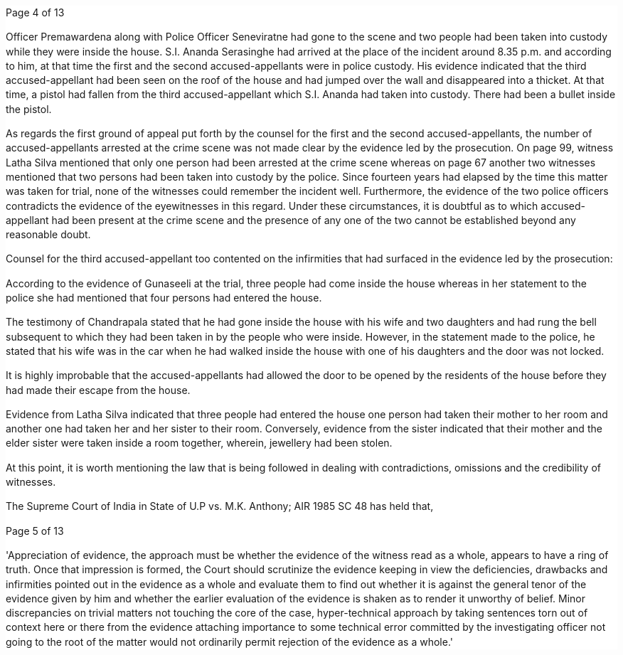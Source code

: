 Page 4 of 13

Officer Premawardena along with Police Officer Seneviratne had gone to the scene and two people had been taken into custody while they were inside the house. S.I. Ananda Serasinghe had arrived at the place of the incident around 8.35 p.m. and according to him, at that time the first and the second accused-appellants were in police custody. His evidence indicated that the third accused-appellant had been seen on the roof of the house and had jumped over the wall and disappeared into a thicket. At that time, a pistol had fallen from the third accused-appellant which S.I. Ananda had taken into custody. There had been a bullet inside the pistol.

As regards the first ground of appeal put forth by the counsel for the first and the second accused-appellants, the number of accused-appellants arrested at the crime scene was not made clear by the evidence led by the prosecution. On page 99, witness Latha Silva mentioned that only one person had been arrested at the crime scene whereas on page 67 another two witnesses mentioned that two persons had been taken into custody by the police. Since fourteen years had elapsed by the time this matter was taken for trial, none of the witnesses could remember the incident well. Furthermore, the evidence of the two police officers contradicts the evidence of the eyewitnesses in this regard. Under these circumstances, it is doubtful as to which accused-appellant had been present at the crime scene and the presence of any one of the two cannot be established beyond any reasonable doubt.

Counsel for the third accused-appellant too contented on the infirmities that had surfaced in the evidence led by the prosecution:

According to the evidence of Gunaseeli at the trial, three people had come inside the house whereas in her statement to the police she had mentioned that four persons had entered the house.

The testimony of Chandrapala stated that he had gone inside the house with his wife and two daughters and had rung the bell subsequent to which they had been taken in by the people who were inside. However, in the statement made to the police, he stated that his wife was in the car when he had walked inside the house with one of his daughters and the door was not locked.

It is highly improbable that the accused-appellants had allowed the door to be opened by the residents of the house before they had made their escape from the house.

Evidence from Latha Silva indicated that three people had entered the house one person had taken their mother to her room and another one had taken her and her sister to their room. Conversely, evidence from the sister indicated that their mother and the elder sister were taken inside a room together, wherein, jewellery had been stolen.

At this point, it is worth mentioning the law that is being followed in dealing with contradictions, omissions and the credibility of witnesses.

The Supreme Court of India in State of U.P vs. M.K. Anthony; AIR 1985 SC 48 has held that,

Page 5 of 13

'Appreciation of evidence, the approach must be whether the evidence of the witness read as a whole, appears to have a ring of truth. Once that impression is formed, the Court should scrutinize the evidence keeping in view the deficiencies, drawbacks and infirmities pointed out in the evidence as a whole and evaluate them to find out whether it is against the general tenor of the evidence given by him and whether the earlier evaluation of the evidence is shaken as to render it unworthy of belief. Minor discrepancies on trivial matters not touching the core of the case, hyper-technical approach by taking sentences torn out of context here or there from the evidence attaching importance to some technical error committed by the investigating officer not going to the root of the matter would not ordinarily permit rejection of the evidence as a whole.'
